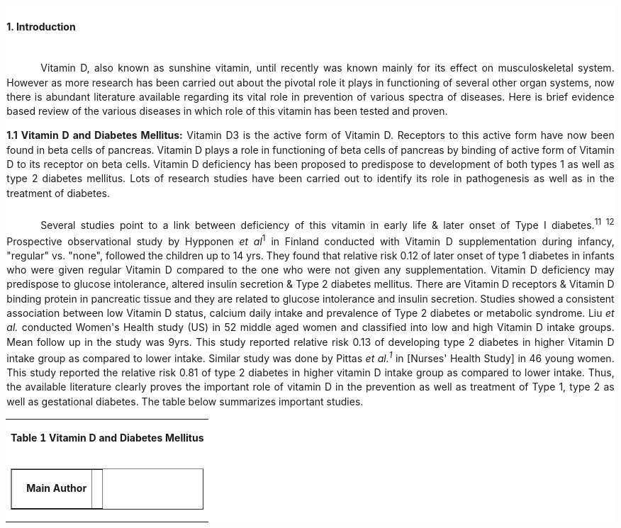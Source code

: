 <p style="background-color:#FFFFFF;text-align:justify;padding:15pt 0pt 9pt 1pt;"><a name="bookmark7"></a><span class="font5" style="font-weight:bold;">1. Introduction</span></p>

<p style="background-color:#FFFFFF;text-align:justify;text-indent:36pt;padding:9pt 1pt 0pt 1pt;"><span class="font4">Vitamin D, also known as sunshine vitamin, until recently was known mainly for its effect on musculoskeletal system. However as more research has been carried out about the pivotal role it plays in functioning of several other organ systems, now there is abundant literature available regarding its vital role in prevention of various spectra of diseases. Here is brief evidence based review of the various diseases in which role of this vitamin has been tested and proven.</span></p>

<p style="background-color:#FFFFFF;text-align:justify;padding:0pt 1pt 3pt 1pt;"><span class="font4" style="font-weight:bold;">1.1 Vitamin D and Diabetes Mellitus:</span><span class="font4"> Vitamin D3 is the active form of Vitamin D. Receptors to this active form have now been found in beta cells of pancreas. Vitamin D plays a role in functioning of beta cells of pancreas by binding of active form of Vitamin D to its receptor on beta cells. Vitamin D deficiency has been proposed to predispose to development of both types 1 as well as type 2 diabetes mellitus. Lots of research studies have been carried out to identify its role in pathogenesis as well as in the treatment of diabetes.</span></p>

<p style="background-color:#FFFFFF;text-align:justify;text-indent:36pt;padding:3pt 1pt 0pt 1pt;"><span class="font4">Several studies point to a link between deficiency of this vitamin in early life &amp; later onset of Type I diabetes.<sup>11 12 </sup>Prospective observational study by Hypponen</span><span class="font4" style="font-style:italic;"> et al</span><span class="font4"><sup>1</sup> in Finland conducted with Vitamin D supplementation during infancy, &quot;regular&quot; vs. &quot;none&quot;, followed the children up to 14 yrs. They found that relative risk 0.12 of later onset of type 1 diabetes in infants who were given regular Vitamin D compared to the one who were not given any supplementation. Vitamin D deficiency may predispose to glucose intolerance, altered insulin secretion &amp; Type 2 diabetes mellitus. There are Vitamin D receptors &amp; Vitamin D binding protein in pancreatic tissue and they are related to glucose intolerance and insulin secretion. Studies showed a consistent association between low Vitamin D status, calcium daily intake and prevalence of Type 2 diabetes or metabolic syndrome. Liu</span><span class="font4" style="font-style:italic;"> et al.</span><span class="font4"> conducted Women's Health study (US) in 52 middle aged women and classified into low and high Vitamin D intake groups. Mean follow up in the study was 9yrs. This study reported relative risk 0.13 of developing type 2 diabetes in higher Vitamin D intake group as compared to lower intake. Similar study was done by Pittas </span><span class="font4" style="font-style:italic;">et al.<sup>1</span><span class="font4"></sup> in [Nurses' Health Study] in 46 young women. This study reported the relative risk 0.81 of type 2 diabetes in higher vitamin D intake group as compared to lower intake. Thus, the available literature clearly proves the important role of vitamin D in the prevention as well as treatment of Type 1, type 2 as well as gestational diabetes. The table below summarizes important studies.</span></p>

<table>

<tr><td>

<p style="background-color:#FFFFFF;"><span class="font4" style="font-weight:bold;">Table 1 Vitamin D and Diabetes Mellitus</span></p></td></tr>

<tr><td>

<table border="1">

<tr><td style="vertical-align:bottom;background-color:#FFFFFF;">

<p style="padding:0pt 0pt 0pt 10pt;"><span class="font3" style="font-weight:bold;">Main Author</span></p></td><td style="vertical-align:bottom;background-color:#FFFFFF;">
